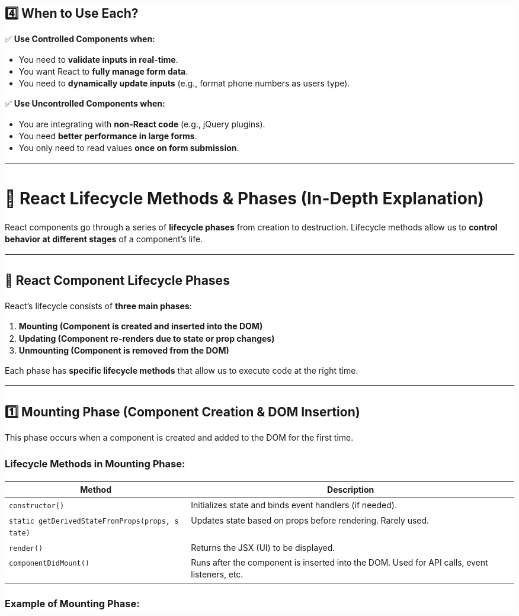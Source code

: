 ## **4️⃣ When to Use Each?**

✅ **Use Controlled Components when:**

- You need to **validate inputs in real-time**.
- You want React to **fully manage form data**.
- You need to **dynamically update inputs** (e.g., format phone numbers as users type).

✅ **Use Uncontrolled Components when:**

- You are integrating with **non-React code** (e.g., jQuery plugins).
- You need **better performance in large forms**.
- You only need to read values **once on form submission**.

---

# 🔄 React Lifecycle Methods & Phases (In-Depth Explanation)

React components go through a series of **lifecycle phases** from creation to destruction. Lifecycle methods allow us to **control behavior at different stages** of a component’s life.

---

## **📌 React Component Lifecycle Phases**

React’s lifecycle consists of **three main phases**:

1. **Mounting (Component is created and inserted into the DOM)**
2. **Updating (Component re-renders due to state or prop changes)**
3. **Unmounting (Component is removed from the DOM)**

Each phase has **specific lifecycle methods** that allow us to execute code at the right time.

---

## **1️⃣ Mounting Phase (Component Creation & DOM Insertion)**

This phase occurs when a component is created and added to the DOM for the first time.

### **Lifecycle Methods in Mounting Phase:**

| Method                                          | Description                                                                                  |
| ----------------------------------------------- | -------------------------------------------------------------------------------------------- |
| `constructor()`                                 | Initializes state and binds event handlers (if needed).                                      |
| `static getDerivedStateFromProps(props, state)` | Updates state based on props before rendering. Rarely used.                                  |
| `render()`                                      | Returns the JSX (UI) to be displayed.                                                        |
| `componentDidMount()`                           | Runs after the component is inserted into the DOM. Used for API calls, event listeners, etc. |

### **Example of Mounting Phase:**
